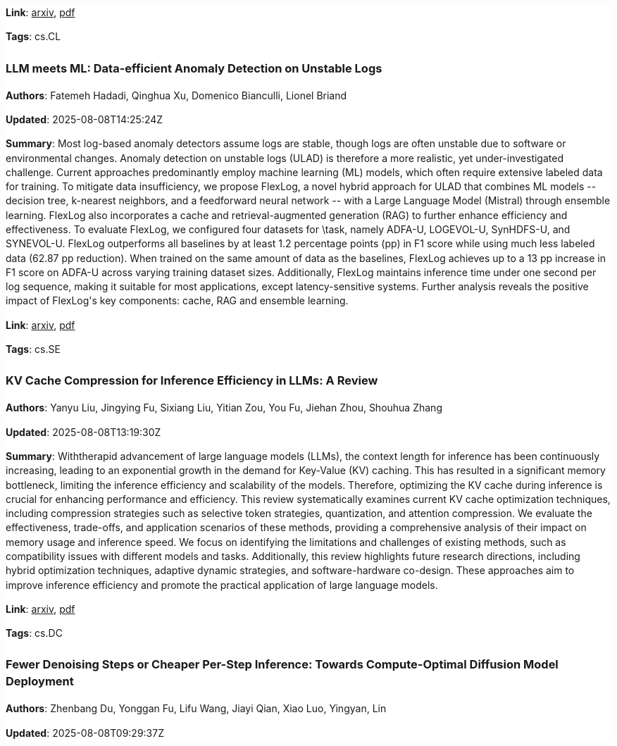 **Link**: [arxiv](http://arxiv.org/abs/2508.06447v1),  [pdf](http://arxiv.org/pdf/2508.06447v1)

**Tags**: cs.CL 



### LLM meets ML: Data-efficient Anomaly Detection on Unstable Logs
**Authors**: Fatemeh Hadadi, Qinghua Xu, Domenico Bianculli, Lionel Briand

**Updated**: 2025-08-08T14:25:24Z

**Summary**: Most log-based anomaly detectors assume logs are stable, though logs are often unstable due to software or environmental changes. Anomaly detection on unstable logs (ULAD) is therefore a more realistic, yet under-investigated challenge. Current approaches predominantly employ machine learning (ML) models, which often require extensive labeled data for training. To mitigate data insufficiency, we propose FlexLog, a novel hybrid approach for ULAD that combines ML models -- decision tree, k-nearest neighbors, and a feedforward neural network -- with a Large Language Model (Mistral) through ensemble learning. FlexLog also incorporates a cache and retrieval-augmented generation (RAG) to further enhance efficiency and effectiveness. To evaluate FlexLog, we configured four datasets for \task, namely ADFA-U, LOGEVOL-U, SynHDFS-U, and SYNEVOL-U. FlexLog outperforms all baselines by at least 1.2 percentage points (pp) in F1 score while using much less labeled data (62.87 pp reduction). When trained on the same amount of data as the baselines, FlexLog achieves up to a 13 pp increase in F1 score on ADFA-U across varying training dataset sizes. Additionally, FlexLog maintains inference time under one second per log sequence, making it suitable for most applications, except latency-sensitive systems. Further analysis reveals the positive impact of FlexLog's key components: cache, RAG and ensemble learning.

**Link**: [arxiv](http://arxiv.org/abs/2406.07467v3),  [pdf](http://arxiv.org/pdf/2406.07467v3)

**Tags**: cs.SE 



### KV Cache Compression for Inference Efficiency in LLMs: A Review
**Authors**: Yanyu Liu, Jingying Fu, Sixiang Liu, Yitian Zou, You Fu, Jiehan Zhou, Shouhua Zhang

**Updated**: 2025-08-08T13:19:30Z

**Summary**: Withtherapid advancement of large language models (LLMs), the context length for inference has been continuously increasing, leading to an exponential growth in the demand for Key-Value (KV) caching. This has resulted in a significant memory bottleneck, limiting the inference efficiency and scalability of the models. Therefore, optimizing the KV cache during inference is crucial for enhancing performance and efficiency. This review systematically examines current KV cache optimization techniques, including compression strategies such as selective token strategies, quantization, and attention compression. We evaluate the effectiveness, trade-offs, and application scenarios of these methods, providing a comprehensive analysis of their impact on memory usage and inference speed. We focus on identifying the limitations and challenges of existing methods, such as compatibility issues with different models and tasks. Additionally, this review highlights future research directions, including hybrid optimization techniques, adaptive dynamic strategies, and software-hardware co-design. These approaches aim to improve inference efficiency and promote the practical application of large language models.

**Link**: [arxiv](http://arxiv.org/abs/2508.06297v1),  [pdf](http://arxiv.org/pdf/2508.06297v1)

**Tags**: cs.DC 



### Fewer Denoising Steps or Cheaper Per-Step Inference: Towards   Compute-Optimal Diffusion Model Deployment
**Authors**: Zhenbang Du, Yonggan Fu, Lifu Wang, Jiayi Qian, Xiao Luo, Yingyan, Lin

**Updated**: 2025-08-08T09:29:37Z

